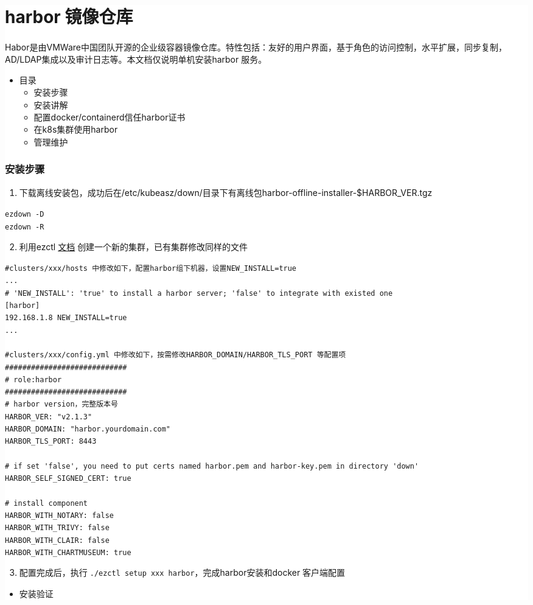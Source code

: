 # harbor 镜像仓库

Habor是由VMWare中国团队开源的企业级容器镜像仓库。特性包括：友好的用户界面，基于角色的访问控制，水平扩展，同步复制，AD/LDAP集成以及审计日志等。本文档仅说明单机安装harbor 服务。

- 目录
  - 安装步骤
  - 安装讲解
  - 配置docker/containerd信任harbor证书
  - 在k8s集群使用harbor
  - 管理维护

### 安装步骤

1. 下载离线安装包，成功后在/etc/kubeasz/down/目录下有离线包harbor-offline-installer-$HARBOR_VER.tgz

```
ezdown -D
ezdown -R
```

2. 利用ezctl [文档](../setup/ezctl.md) 创建一个新的集群，已有集群修改同样的文件

```
#clusters/xxx/hosts 中修改如下，配置harbor组下机器，设置NEW_INSTALL=true
...
# 'NEW_INSTALL': 'true' to install a harbor server; 'false' to integrate with existed one
[harbor]
192.168.1.8 NEW_INSTALL=true
...

#clusters/xxx/config.yml 中修改如下，按需修改HARBOR_DOMAIN/HARBOR_TLS_PORT 等配置项
############################
# role:harbor
############################
# harbor version，完整版本号
HARBOR_VER: "v2.1.3"
HARBOR_DOMAIN: "harbor.yourdomain.com"
HARBOR_TLS_PORT: 8443

# if set 'false', you need to put certs named harbor.pem and harbor-key.pem in directory 'down'
HARBOR_SELF_SIGNED_CERT: true

# install component
HARBOR_WITH_NOTARY: false
HARBOR_WITH_TRIVY: false
HARBOR_WITH_CLAIR: false
HARBOR_WITH_CHARTMUSEUM: true
```

3. 配置完成后，执行 `./ezctl setup xxx harbor`，完成harbor安装和docker 客户端配置

- 安装验证
